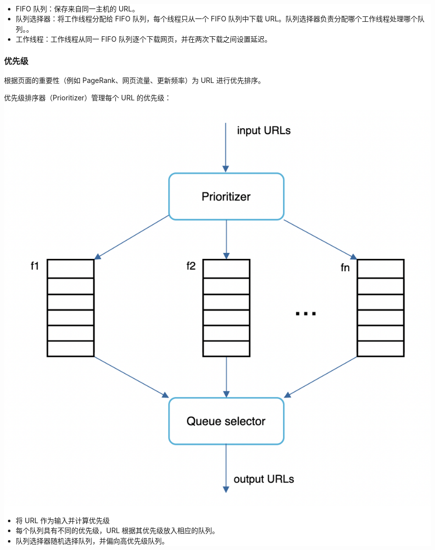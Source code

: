 - FIFO 队列：保存来自同一主机的 URL。
- 队列选择器：将工作线程分配给 FIFO 队列，每个线程只从一个 FIFO 队列中下载 URL。队列选择器负责分配哪个工作线程处理哪个队列。。
- 工作线程：工作线程从同一 FIFO 队列逐个下载网页，并在两次下载之间设置延迟。

### 优先级

根据页面的重要性（例如 PageRank、网页流量、更新频率）为 URL 进行优先排序。

优先级排序器（Prioritizer）管理每个 URL 的优先级：

![prioritizer](../image/system-design-84.png)

- 将 URL 作为输入并计算优先级
- 每个队列具有不同的优先级，URL 根据其优先级放入相应的队列。
- 队列选择器随机选择队列，并偏向高优先级队列。
